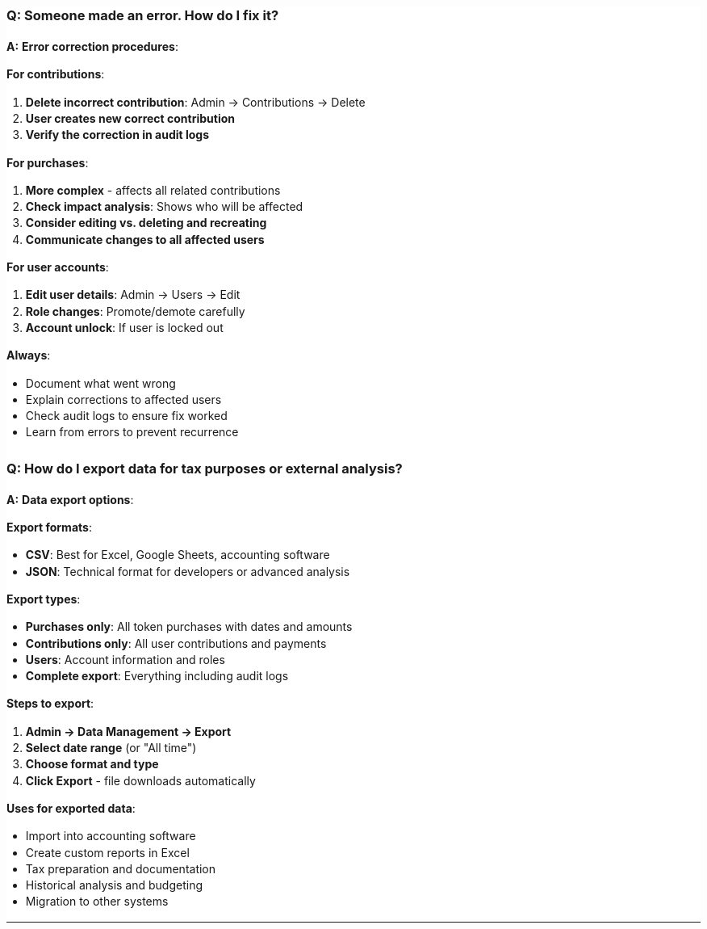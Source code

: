 ### Q: Someone made an error. How do I fix it?

**A:** **Error correction procedures**:

**For contributions**:

1. **Delete incorrect contribution**: Admin → Contributions → Delete
2. **User creates new correct contribution**
3. **Verify the correction in audit logs**

**For purchases**:

1. **More complex** - affects all related contributions
2. **Check impact analysis**: Shows who will be affected
3. **Consider editing vs. deleting and recreating**
4. **Communicate changes to all affected users**

**For user accounts**:

1. **Edit user details**: Admin → Users → Edit
2. **Role changes**: Promote/demote carefully
3. **Account unlock**: If user is locked out

**Always**:

- Document what went wrong
- Explain corrections to affected users
- Check audit logs to ensure fix worked
- Learn from errors to prevent recurrence

### Q: How do I export data for tax purposes or external analysis?

**A:** **Data export options**:

**Export formats**:

- **CSV**: Best for Excel, Google Sheets, accounting software
- **JSON**: Technical format for developers or advanced analysis

**Export types**:

- **Purchases only**: All token purchases with dates and amounts
- **Contributions only**: All user contributions and payments
- **Users**: Account information and roles
- **Complete export**: Everything including audit logs

**Steps to export**:

1. **Admin → Data Management → Export**
2. **Select date range** (or "All time")
3. **Choose format and type**
4. **Click Export** - file downloads automatically

**Uses for exported data**:

- Import into accounting software
- Create custom reports in Excel
- Tax preparation and documentation
- Historical analysis and budgeting
- Migration to other systems

---